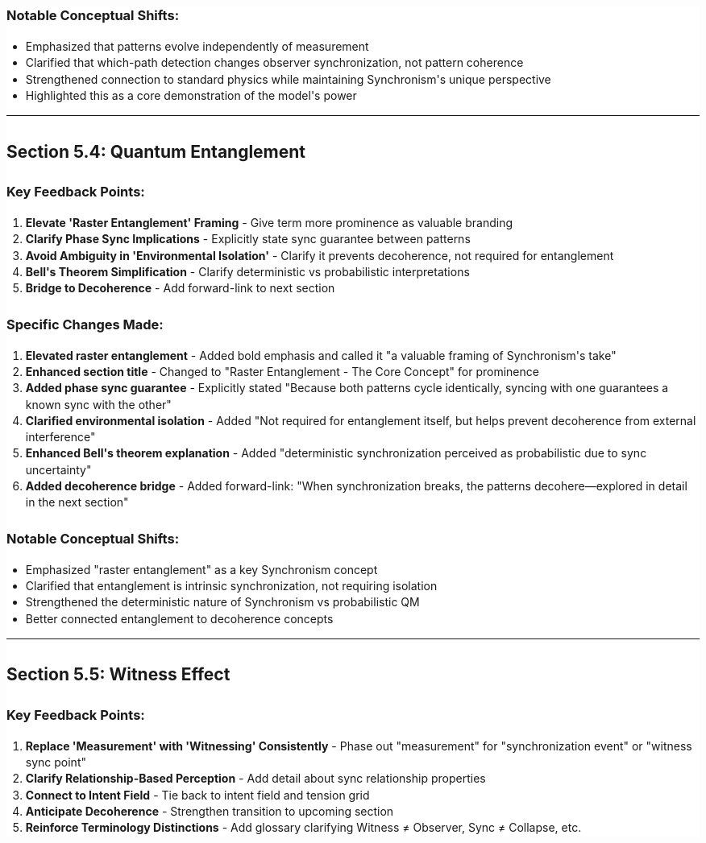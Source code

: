 ### Notable Conceptual Shifts:
- Emphasized that patterns evolve independently of measurement
- Clarified that which-path detection changes observer synchronization, not pattern coherence
- Strengthened connection to standard physics while maintaining Synchronism's unique perspective
- Highlighted this as a core demonstration of the model's power

---

## Section 5.4: Quantum Entanglement

### Key Feedback Points:
1. **Elevate 'Raster Entanglement' Framing** - Give term more prominence as valuable branding
2. **Clarify Phase Sync Implications** - Explicitly state sync guarantee between patterns
3. **Avoid Ambiguity in 'Environmental Isolation'** - Clarify it prevents decoherence, not required for entanglement
4. **Bell's Theorem Simplification** - Clarify deterministic vs probabilistic interpretations
5. **Bridge to Decoherence** - Add forward-link to next section

### Specific Changes Made:
1. **Elevated raster entanglement** - Added bold emphasis and called it "a valuable framing of Synchronism's take"
2. **Enhanced section title** - Changed to "Raster Entanglement - The Core Concept" for prominence
3. **Added phase sync guarantee** - Explicitly stated "Because both patterns cycle identically, syncing with one guarantees a known sync with the other"
4. **Clarified environmental isolation** - Added "Not required for entanglement itself, but helps prevent decoherence from external interference"
5. **Enhanced Bell's theorem explanation** - Added "deterministic synchronization perceived as probabilistic due to sync uncertainty"
6. **Added decoherence bridge** - Added forward-link: "When synchronization breaks, the patterns decohere—explored in detail in the next section"

### Notable Conceptual Shifts:
- Emphasized "raster entanglement" as a key Synchronism concept
- Clarified that entanglement is intrinsic synchronization, not requiring isolation
- Strengthened the deterministic nature of Synchronism vs probabilistic QM
- Better connected entanglement to decoherence concepts

---

## Section 5.5: Witness Effect

### Key Feedback Points:
1. **Replace 'Measurement' with 'Witnessing' Consistently** - Phase out "measurement" for "synchronization event" or "witness sync point"
2. **Clarify Relationship-Based Perception** - Add detail about sync relationship properties
3. **Connect to Intent Field** - Tie back to intent field and tension grid
4. **Anticipate Decoherence** - Strengthen transition to upcoming section
5. **Reinforce Terminology Distinctions** - Add glossary clarifying Witness ≠ Observer, Sync ≠ Collapse, etc.
